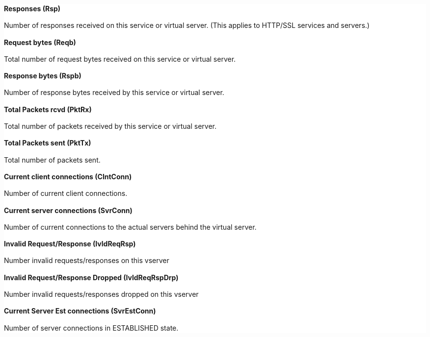 

<b>Responses (Rsp)</b>

Number of responses received on this service or virtual server. (This applies to HTTP/SSL services and servers.)



<b>Request bytes (Reqb)</b>

Total number of request bytes received on this service or virtual server.



<b>Response bytes (Rspb)</b>

Number of response bytes received by this service or virtual server.



<b>Total Packets rcvd (PktRx)</b>

Total number of packets received by this service or virtual server.



<b>Total Packets sent (PktTx)</b>

Total number of packets sent.



<b>Current client connections (ClntConn)</b>

Number of current client connections.



<b>Current server connections (SvrConn)</b>

Number of current connections to the actual servers behind the virtual server.



<b>Invalid Request/Response (IvldReqRsp)</b>

Number invalid requests/responses on this vserver



<b>Invalid Request/Response Dropped (IvldReqRspDrp)</b>

Number invalid requests/responses dropped on this vserver



<b>Current Server Est connections (SvrEstConn)</b>

Number of server connections in ESTABLISHED state.







